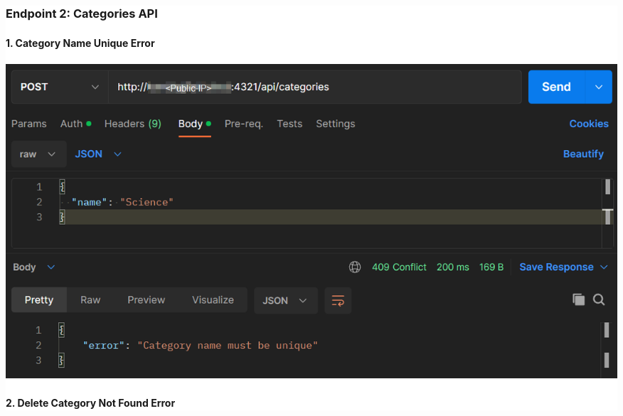 
### Endpoint 2: Categories API

#### 1. Category Name Unique Error
  ![Alt text](images/00_category-name-unique-error.png)

#### 2. Delete Category Not Found Error